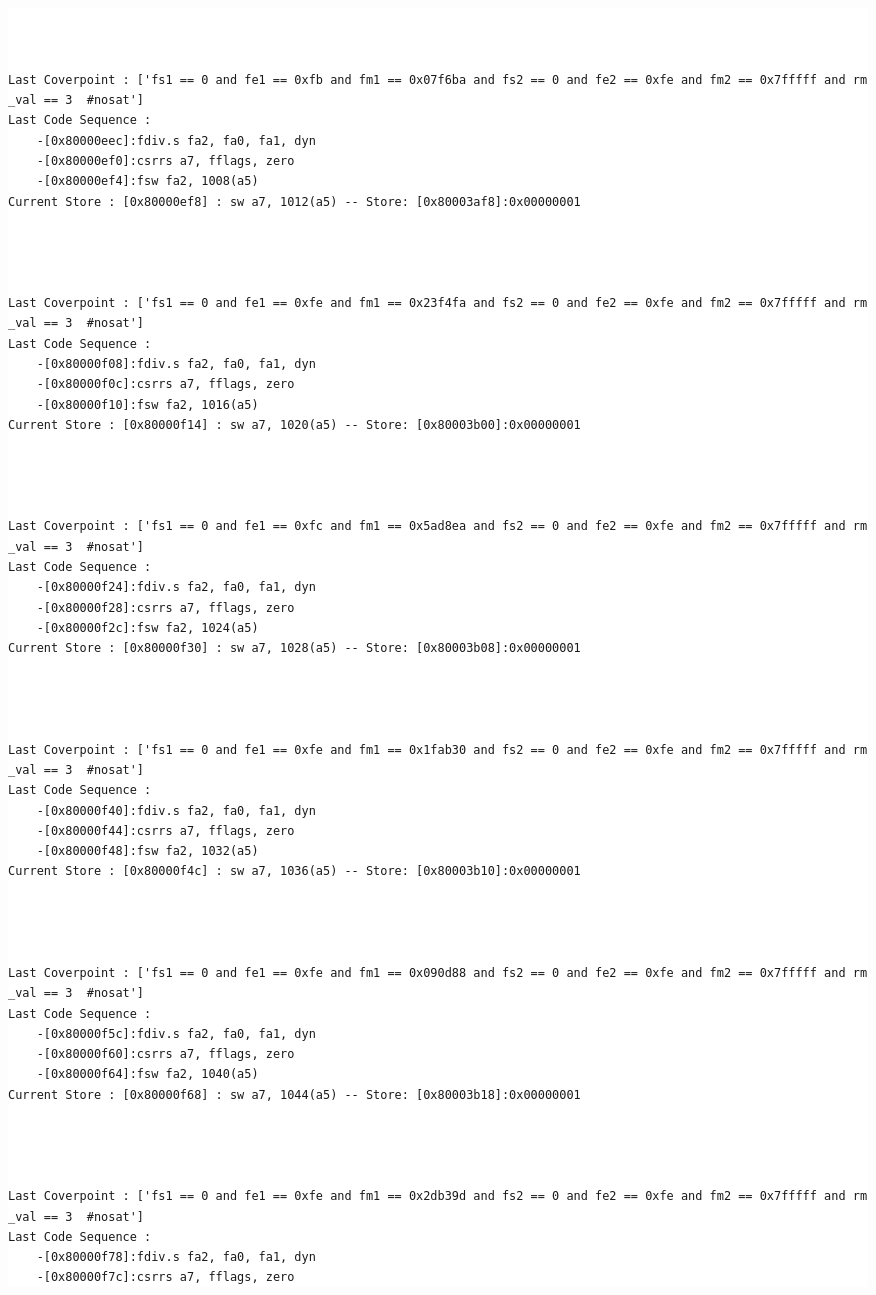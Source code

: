 ```



Last Coverpoint : ['fs1 == 0 and fe1 == 0xfb and fm1 == 0x07f6ba and fs2 == 0 and fe2 == 0xfe and fm2 == 0x7fffff and rm_val == 3  #nosat']
Last Code Sequence : 
	-[0x80000eec]:fdiv.s fa2, fa0, fa1, dyn
	-[0x80000ef0]:csrrs a7, fflags, zero
	-[0x80000ef4]:fsw fa2, 1008(a5)
Current Store : [0x80000ef8] : sw a7, 1012(a5) -- Store: [0x80003af8]:0x00000001




Last Coverpoint : ['fs1 == 0 and fe1 == 0xfe and fm1 == 0x23f4fa and fs2 == 0 and fe2 == 0xfe and fm2 == 0x7fffff and rm_val == 3  #nosat']
Last Code Sequence : 
	-[0x80000f08]:fdiv.s fa2, fa0, fa1, dyn
	-[0x80000f0c]:csrrs a7, fflags, zero
	-[0x80000f10]:fsw fa2, 1016(a5)
Current Store : [0x80000f14] : sw a7, 1020(a5) -- Store: [0x80003b00]:0x00000001




Last Coverpoint : ['fs1 == 0 and fe1 == 0xfc and fm1 == 0x5ad8ea and fs2 == 0 and fe2 == 0xfe and fm2 == 0x7fffff and rm_val == 3  #nosat']
Last Code Sequence : 
	-[0x80000f24]:fdiv.s fa2, fa0, fa1, dyn
	-[0x80000f28]:csrrs a7, fflags, zero
	-[0x80000f2c]:fsw fa2, 1024(a5)
Current Store : [0x80000f30] : sw a7, 1028(a5) -- Store: [0x80003b08]:0x00000001




Last Coverpoint : ['fs1 == 0 and fe1 == 0xfe and fm1 == 0x1fab30 and fs2 == 0 and fe2 == 0xfe and fm2 == 0x7fffff and rm_val == 3  #nosat']
Last Code Sequence : 
	-[0x80000f40]:fdiv.s fa2, fa0, fa1, dyn
	-[0x80000f44]:csrrs a7, fflags, zero
	-[0x80000f48]:fsw fa2, 1032(a5)
Current Store : [0x80000f4c] : sw a7, 1036(a5) -- Store: [0x80003b10]:0x00000001




Last Coverpoint : ['fs1 == 0 and fe1 == 0xfe and fm1 == 0x090d88 and fs2 == 0 and fe2 == 0xfe and fm2 == 0x7fffff and rm_val == 3  #nosat']
Last Code Sequence : 
	-[0x80000f5c]:fdiv.s fa2, fa0, fa1, dyn
	-[0x80000f60]:csrrs a7, fflags, zero
	-[0x80000f64]:fsw fa2, 1040(a5)
Current Store : [0x80000f68] : sw a7, 1044(a5) -- Store: [0x80003b18]:0x00000001




Last Coverpoint : ['fs1 == 0 and fe1 == 0xfe and fm1 == 0x2db39d and fs2 == 0 and fe2 == 0xfe and fm2 == 0x7fffff and rm_val == 3  #nosat']
Last Code Sequence : 
	-[0x80000f78]:fdiv.s fa2, fa0, fa1, dyn
	-[0x80000f7c]:csrrs a7, fflags, zero
```